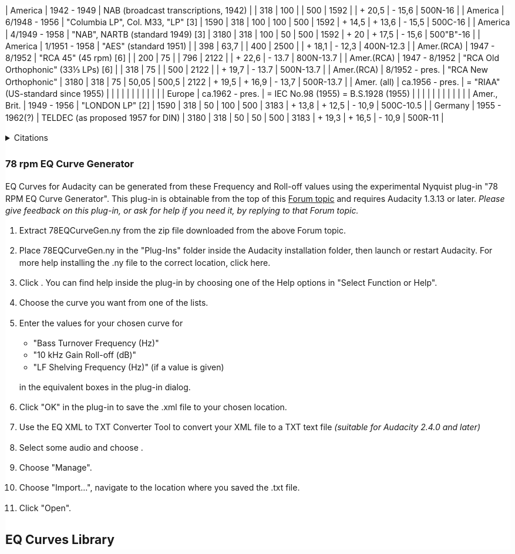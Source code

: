 | America      | 1942 - 1949     | NAB (broadcast transcriptions, 1942)  |          | 318            | 100            |                      | 500                  | 1592                 |            | + 20,5                | - 15,6                | 500N-16   |
| America      | 6/1948 - 1956   | "Columbia LP", Col. M33, "LP" \[3]    | 1590     | 318            | 100            | 100                  | 500                  | 1592                 | + 14,5     | + 13,6                | - 15,5                | 500C-16   |
| America      | 4/1949 - 1958   | "NAB", NARTB (standard 1949) \[3]     | 3180     | 318            | 100            | 50                   | 500                  | 1592                 | + 20       | + 17,5                | - 15,6                | 500"B"-16 |
| America      | 1/1951 - 1958   | "AES" (standard 1951)                 |          | 398            | 63,7           |                      | 400                  | 2500                 |            | + 18,1                | - 12,3                | 400N-12.3 |
| Amer.(RCA)   | 1947 - 8/1952   | "RCA 45" (45 rpm) \[6]                |          | 200            | 75             |                      | 796                  | 2122                 |            | + 22,6                | - 13.7                | 800N-13.7 |
| Amer.(RCA)   | 1947 - 8/1952   | "RCA Old Orthophonic" (33⅓ LPs) \[6]  |          | 318            | 75             |                      | 500                  | 2122                 |            | + 19,7                | - 13.7                | 500N-13.7 |
| Amer.(RCA)   | 8/1952 - pres.  | "RCA New Orthophonic"                 | 3180     | 318            | 75             | 50,05                | 500,5                | 2122                 | + 19,5     | + 16,9                | - 13,7                | 500R-13.7 |
| Amer. (all)  | ca.1956 - pres. | = "RIAA" (US-standard since 1955)     |          |                |                |                      |                      |                      |            |                       |                       |           |
| Europe       | ca.1962 - pres. | = IEC No.98 (1955) = B.S.1928 (1955)  |          |                |                |                      |                      |                      |            |                       |                       |           |
| Amer., Brit. | 1949 - 1956     | "LONDON LP" \[2]                      | 1590     | 318            | 50             | 100                  | 500                  | 3183                 | + 13,8     | + 12,5                | - 10,9                | 500C-10.5 |
| Germany      | 1955 - 1962(?)  | TELDEC (as proposed 1957 for DIN)     | 3180     | 318            | 50             | 50                   | 500                  | 3183                 | + 19,3     | + 16,5                | - 10,9                | 500R-11   |

<details><summary>Citations</summary></details>

### 78 rpm EQ Curve Generator

EQ Curves for Audacity can be generated from these Frequency and Roll-off values using the experimental Nyquist plug-in "78 RPM EQ Curve Generator". This plug-in is obtainable from the top of this [Forum topic](https://forum.audacityteam.org/viewtopic.php?f=28\&t=33824) and requires Audacity 1.3.13 or later. _Please give feedback on this plug-in, or ask for help if you need it, by replying to that Forum topic._

1. Extract 78EQCurveGen.ny from the zip file downloaded from the above Forum topic.
2. Place 78EQCurveGen.ny in the "Plug-Ins" folder inside the Audacity installation folder, then launch or restart Audacity. For more help installing the .ny file to the correct location, click here.
3. Click . You can find help inside the plug-in by choosing one of the Help options in "Select Function or Help".
4. Choose the curve you want from one of the lists.
5.  Enter the values for your chosen curve for

    * "Bass Turnover Frequency (Hz)"
    * "10 kHz Gain Roll-off (dB)"
    * "LF Shelving Frequency (Hz)" (if a value is given)

    in the equivalent boxes in the plug-in dialog.
6. Click "OK" in the plug-in to save the .xml file to your chosen location.
7. Use the EQ XML to TXT Converter Tool to convert your XML file to a TXT text file _(suitable for Audacity 2.4.0 and later)_
8. Select some audio and choose .
9. Choose "Manage".
10. Choose "Import...", navigate to the location where you saved the .txt file.
11. Click "Open".

## EQ Curves Library
